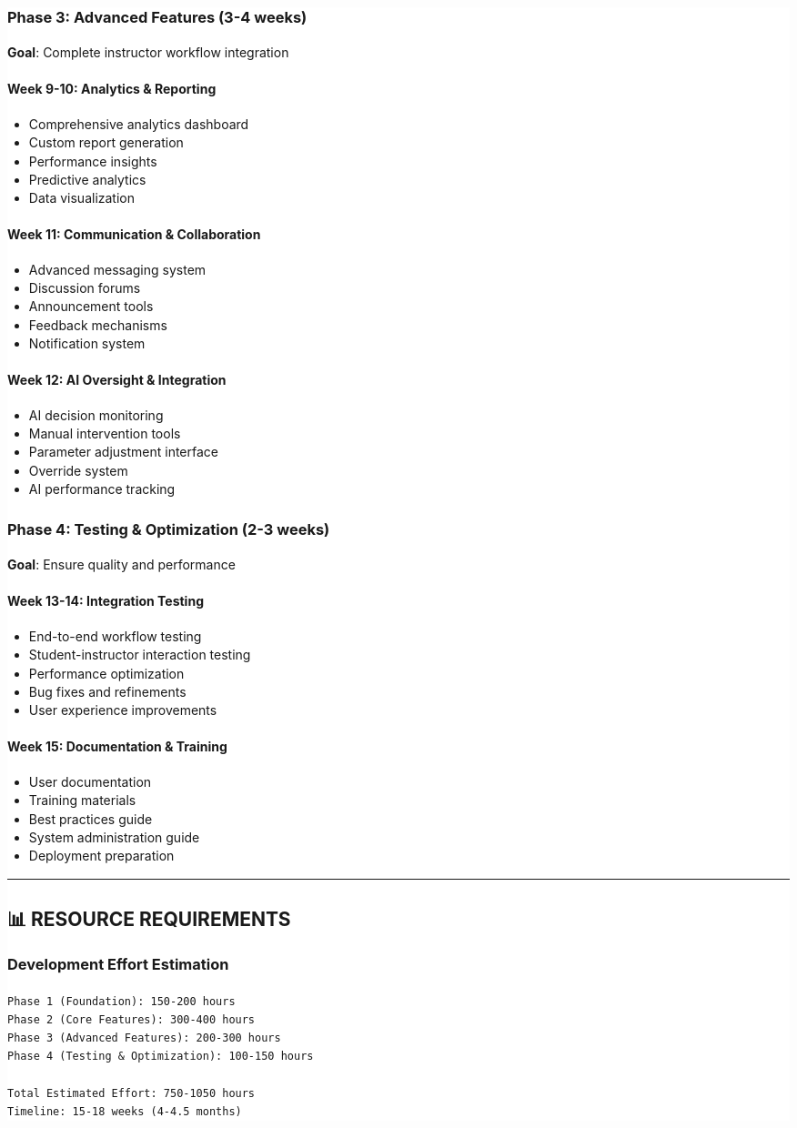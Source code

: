 ### **Phase 3: Advanced Features (3-4 weeks)**
**Goal**: Complete instructor workflow integration

#### **Week 9-10: Analytics & Reporting**
- Comprehensive analytics dashboard
- Custom report generation
- Performance insights
- Predictive analytics
- Data visualization

#### **Week 11: Communication & Collaboration**
- Advanced messaging system
- Discussion forums
- Announcement tools
- Feedback mechanisms
- Notification system

#### **Week 12: AI Oversight & Integration**
- AI decision monitoring
- Manual intervention tools
- Parameter adjustment interface
- Override system
- AI performance tracking

### **Phase 4: Testing & Optimization (2-3 weeks)**
**Goal**: Ensure quality and performance

#### **Week 13-14: Integration Testing**
- End-to-end workflow testing
- Student-instructor interaction testing
- Performance optimization
- Bug fixes and refinements
- User experience improvements

#### **Week 15: Documentation & Training**
- User documentation
- Training materials
- Best practices guide
- System administration guide
- Deployment preparation

---

## 📊 RESOURCE REQUIREMENTS

### **Development Effort Estimation**
```
Phase 1 (Foundation): 150-200 hours
Phase 2 (Core Features): 300-400 hours
Phase 3 (Advanced Features): 200-300 hours
Phase 4 (Testing & Optimization): 100-150 hours

Total Estimated Effort: 750-1050 hours
Timeline: 15-18 weeks (4-4.5 months)
```
